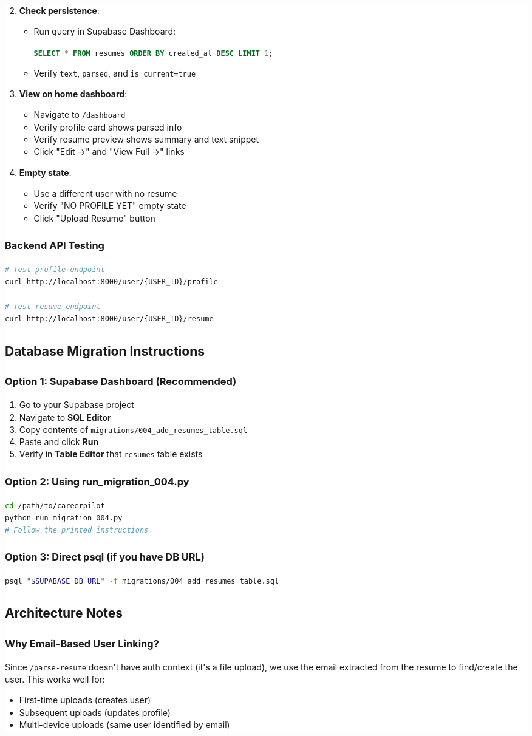 2. **Check persistence**:
   - Run query in Supabase Dashboard:
     ```sql
     SELECT * FROM resumes ORDER BY created_at DESC LIMIT 1;
     ```
   - Verify `text`, `parsed`, and `is_current=true`

3. **View on home dashboard**:
   - Navigate to `/dashboard`
   - Verify profile card shows parsed info
   - Verify resume preview shows summary and text snippet
   - Click "Edit →" and "View Full →" links

4. **Empty state**:
   - Use a different user with no resume
   - Verify "NO PROFILE YET" empty state
   - Click "Upload Resume" button

### Backend API Testing
```bash
# Test profile endpoint
curl http://localhost:8000/user/{USER_ID}/profile

# Test resume endpoint
curl http://localhost:8000/user/{USER_ID}/resume
```

## Database Migration Instructions

### Option 1: Supabase Dashboard (Recommended)
1. Go to your Supabase project
2. Navigate to **SQL Editor**
3. Copy contents of `migrations/004_add_resumes_table.sql`
4. Paste and click **Run**
5. Verify in **Table Editor** that `resumes` table exists

### Option 2: Using run_migration_004.py
```bash
cd /path/to/careerpilot
python run_migration_004.py
# Follow the printed instructions
```

### Option 3: Direct psql (if you have DB URL)
```bash
psql "$SUPABASE_DB_URL" -f migrations/004_add_resumes_table.sql
```

## Architecture Notes

### Why Email-Based User Linking?
Since `/parse-resume` doesn't have auth context (it's a file upload), we use the email extracted from the resume to find/create the user. This works well for:
- First-time uploads (creates user)
- Subsequent uploads (updates profile)
- Multi-device uploads (same user identified by email)
